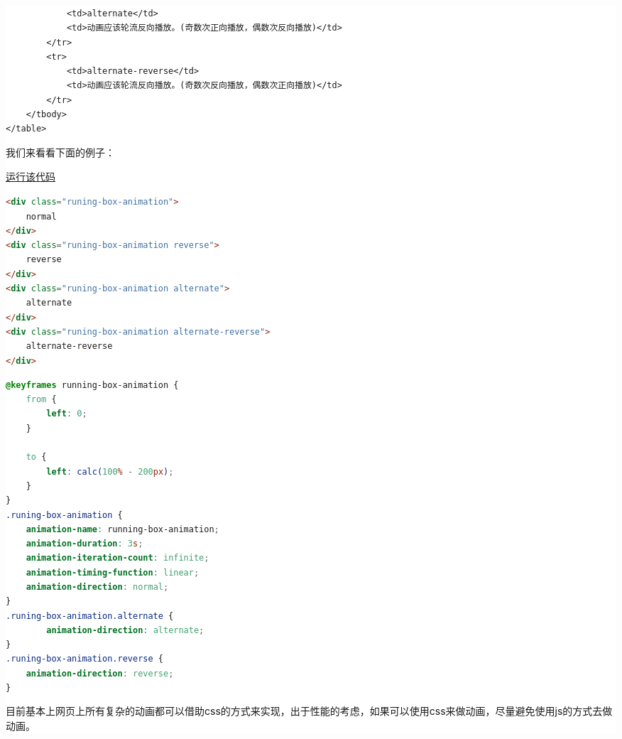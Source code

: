                 <td>alternate</td>
                <td>动画应该轮流反向播放。(奇数次正向播放，偶数次反向播放)</td>
            </tr>
            <tr>
                <td>alternate-reverse</td>
                <td>动画应该轮流反向播放。(奇数次反向播放，偶数次正向播放)</td>
            </tr>
        </tbody>
    </table>

我们来看看下面的例子：

[运行该代码](https://codepen.io/Gougougogogo/pen/xpVbeM)

```html
<div class="runing-box-animation">
    normal
</div>
<div class="runing-box-animation reverse">
    reverse
</div>
<div class="runing-box-animation alternate">
    alternate
</div>
<div class="runing-box-animation alternate-reverse">
    alternate-reverse
</div>
```

```scss
@keyframes running-box-animation {
    from {
        left: 0;
    }

    to {
        left: calc(100% - 200px);
    }
}
.runing-box-animation {
    animation-name: running-box-animation;
    animation-duration: 3s;
    animation-iteration-count: infinite;
    animation-timing-function: linear;
    animation-direction: normal;
}
.runing-box-animation.alternate {
        animation-direction: alternate;
}
.runing-box-animation.reverse {
    animation-direction: reverse;
}
```
目前基本上网页上所有复杂的动画都可以借助css的方式来实现，出于性能的考虑，如果可以使用css来做动画，尽量避免使用js的方式去做动画。
